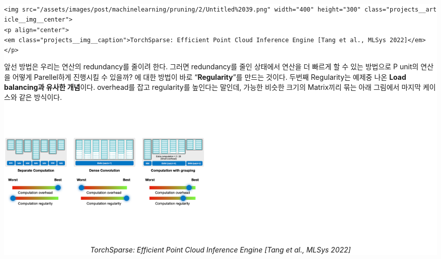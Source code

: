    <img src="/assets/images/post/machinelearning/pruning/2/Untitled%2039.png" width="400" height="300" class="projects__article__img__center">
    <p align="center">
    <em class="projects__img__caption">TorchSparse: Efficient Point Cloud Inference Engine [Tang et al., MLSys 2022]</em>
    </p>
</p>

앞선 방법은 우리는 연산의 redundancy를 줄이려 한다. 그러면 redundancy를 줄인 상태에서 연산을 더 빠르게 할 수 있는 방법으로 P unit의 연산을 어떻게 Parellel하게 진행시킬 수 있을까? 에 대한 방법이 바로 “**Regularity**”를 만드는 것이다. 두번째 Regularity는 예제중 나온 **Load balancing과 유사한 개념**이다. overhead를 잡고 regularity를 높인다는 말인데, 가능한 비슷한 크기의 Matrix끼리 묶는 아래 그림에서 마지막 케이스와 같은 방식이다.

<p>
    <img src="/assets/images/post/machinelearning/pruning/2/Untitled%2040.png" width="400" height="250" class="projects__article__img__center">
    <p align="center">
    <em class="projects__img__caption">TorchSparse: Efficient Point Cloud Inference Engine [Tang et al., MLSys 2022]</em>
    </p>
</p>
